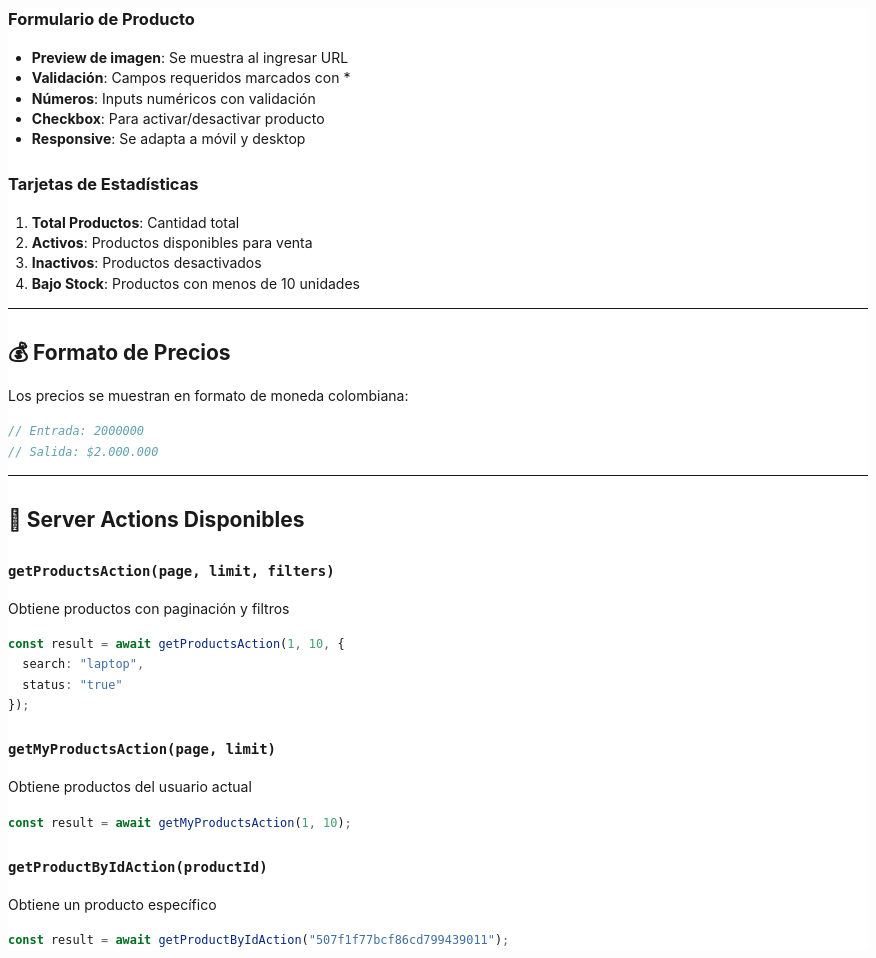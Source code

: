 ### **Formulario de Producto**

- **Preview de imagen**: Se muestra al ingresar URL
- **Validación**: Campos requeridos marcados con *
- **Números**: Inputs numéricos con validación
- **Checkbox**: Para activar/desactivar producto
- **Responsive**: Se adapta a móvil y desktop

### **Tarjetas de Estadísticas**

1. **Total Productos**: Cantidad total
2. **Activos**: Productos disponibles para venta
3. **Inactivos**: Productos desactivados
4. **Bajo Stock**: Productos con menos de 10 unidades

---

## 💰 Formato de Precios

Los precios se muestran en formato de moneda colombiana:

```typescript
// Entrada: 2000000
// Salida: $2.000.000
```

---

## 🎯 Server Actions Disponibles

### **`getProductsAction(page, limit, filters)`**
Obtiene productos con paginación y filtros

```typescript
const result = await getProductsAction(1, 10, {
  search: "laptop",
  status: "true"
});
```

### **`getMyProductsAction(page, limit)`**
Obtiene productos del usuario actual

```typescript
const result = await getMyProductsAction(1, 10);
```

### **`getProductByIdAction(productId)`**
Obtiene un producto específico

```typescript
const result = await getProductByIdAction("507f1f77bcf86cd799439011");
```
